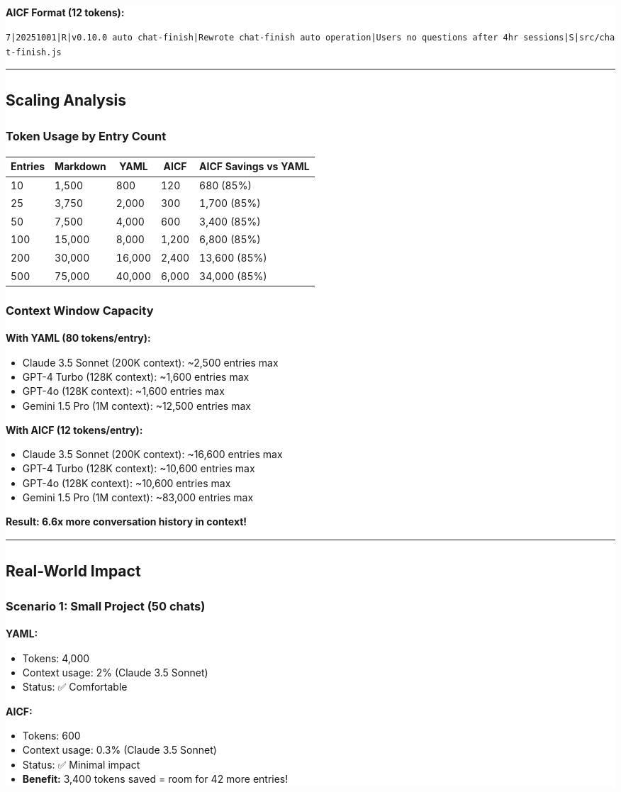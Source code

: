 **AICF Format (12 tokens):**
```
7|20251001|R|v0.10.0 auto chat-finish|Rewrote chat-finish auto operation|Users no questions after 4hr sessions|S|src/chat-finish.js
```

---

## Scaling Analysis

### Token Usage by Entry Count

| Entries | Markdown | YAML | AICF | AICF Savings vs YAML |
|---------|----------|------|------|---------------------|
| 10 | 1,500 | 800 | 120 | 680 (85%) |
| 25 | 3,750 | 2,000 | 300 | 1,700 (85%) |
| 50 | 7,500 | 4,000 | 600 | 3,400 (85%) |
| 100 | 15,000 | 8,000 | 1,200 | 6,800 (85%) |
| 200 | 30,000 | 16,000 | 2,400 | 13,600 (85%) |
| 500 | 75,000 | 40,000 | 6,000 | 34,000 (85%) |

### Context Window Capacity

**With YAML (80 tokens/entry):**
- Claude 3.5 Sonnet (200K context): ~2,500 entries max
- GPT-4 Turbo (128K context): ~1,600 entries max
- GPT-4o (128K context): ~1,600 entries max
- Gemini 1.5 Pro (1M context): ~12,500 entries max

**With AICF (12 tokens/entry):**
- Claude 3.5 Sonnet (200K context): ~16,600 entries max
- GPT-4 Turbo (128K context): ~10,600 entries max
- GPT-4o (128K context): ~10,600 entries max
- Gemini 1.5 Pro (1M context): ~83,000 entries max

**Result: 6.6x more conversation history in context!**

---

## Real-World Impact

### Scenario 1: Small Project (50 chats)

**YAML:**
- Tokens: 4,000
- Context usage: 2% (Claude 3.5 Sonnet)
- Status: ✅ Comfortable

**AICF:**
- Tokens: 600
- Context usage: 0.3% (Claude 3.5 Sonnet)
- Status: ✅ Minimal impact
- **Benefit:** 3,400 tokens saved = room for 42 more entries!
